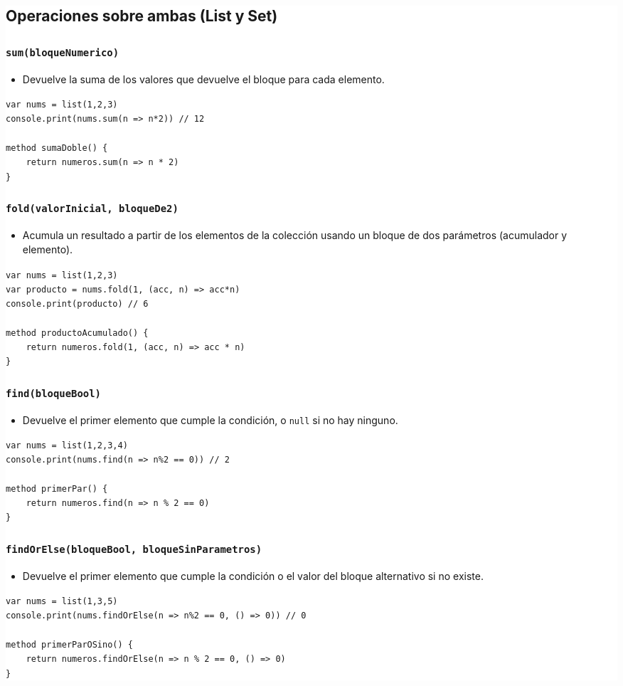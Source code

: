 ## Operaciones sobre ambas (List y Set)

### `sum(bloqueNumerico)`

- Devuelve la suma de los valores que devuelve el bloque para cada elemento.

```wollok
var nums = list(1,2,3)
console.print(nums.sum(n => n*2)) // 12

method sumaDoble() {
	return numeros.sum(n => n * 2)
}

```

### `fold(valorInicial, bloqueDe2)`

- Acumula un resultado a partir de los elementos de la colección usando un bloque de dos parámetros (acumulador y elemento).

```wollok
var nums = list(1,2,3)
var producto = nums.fold(1, (acc, n) => acc*n)
console.print(producto) // 6

method productoAcumulado() {
	return numeros.fold(1, (acc, n) => acc * n)
}

```

### `find(bloqueBool)`

- Devuelve el primer elemento que cumple la condición, o `null` si no hay ninguno.

```wollok
var nums = list(1,2,3,4)
console.print(nums.find(n => n%2 == 0)) // 2

method primerPar() {
	return numeros.find(n => n % 2 == 0)
}

```

### `findOrElse(bloqueBool, bloqueSinParametros)`

- Devuelve el primer elemento que cumple la condición o el valor del bloque alternativo si no existe.

```wollok
var nums = list(1,3,5)
console.print(nums.findOrElse(n => n%2 == 0, () => 0)) // 0

method primerParOSino() {
	return numeros.findOrElse(n => n % 2 == 0, () => 0)
}

```
